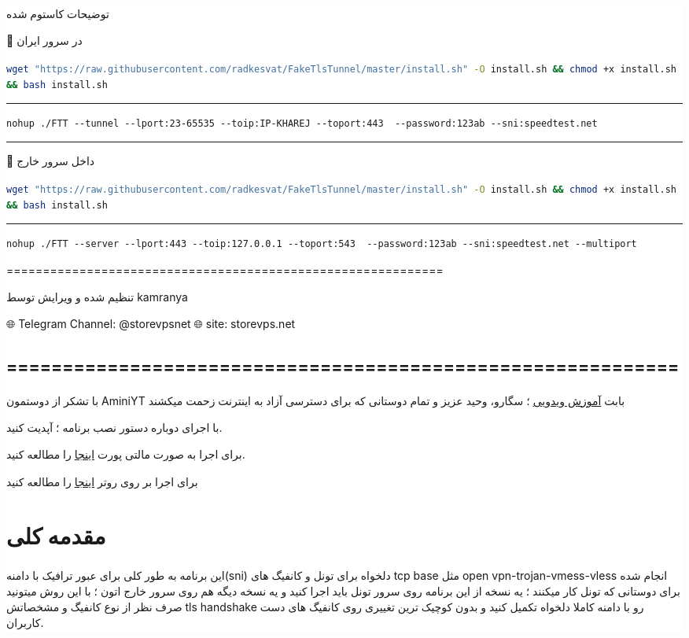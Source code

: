 توضیحات کاستوم شده

🔰 در سرور ایران
```sh
wget "https://raw.githubusercontent.com/radkesvat/FakeTlsTunnel/master/install.sh" -O install.sh && chmod +x install.sh && bash install.sh 
```
-------------------
```
nohup ./FTT --tunnel --lport:23-65535 --toip:IP-KHAREJ --toport:443  --password:123ab --sni:speedtest.net
```
-------------------------

🔰 داخل سرور خارج
```sh
wget "https://raw.githubusercontent.com/radkesvat/FakeTlsTunnel/master/install.sh" -O install.sh && chmod +x install.sh && bash install.sh
```
-------------------
```
nohup ./FTT --server --lport:443 --toip:127.0.0.1 --toport:543  --password:123ab --sni:speedtest.net --multiport
```

============================================================

تنظیم شده و ویرایش توسط kamranya

🌐 Telegram Channel: @storevpsnet
🌐 site: storevps.net

============================================================
------------------------------------------------------



با تشکر از دوستمون AminiYT بابت [آموزش ویدویی](https://youtu.be/Uyidjirkis0) ؛ سگارو، وحید عزیز و تمام دوستانی که برای دسترسی آزاد به اینترنت زحمت میکشند


با اجرای دوباره دستور نصب برنامه ؛ آپدیت کنید.

برای اجرا به صورت مالتی پورت [اینجا](https://github.com/radkesvat/FakeTlsTunnel/blob/master/multiport.md) را مطالعه کنید.

برای اجرا بر روی روتر [اینجا](https://github.com/radkesvat/FakeTlsTunnel/blob/master/asuswrt-merlin.md) را مطالعه کنید

# مقدمه کلی

این برنامه به طور کلی برای عبور ترافیک با دامنه(sni) دلخواه برای تونل و کانفیگ های tcp base مثل  open vpn-trojan-vmess-vless انجام شده برای دوستانی که تونل کار میکنند ؛ یه نسخه از این برنامه روی سرور تونل باید اجرا کنید
و یه نسخه دیگه هم روی سرور خارج اتون ؛ با این روش میتونید صرف نظر از نوع کانفیگ و مشخصاتش
tls handshake رو با دامنه کاملا دلخواه تکمیل کنید و بدون کوچیک ترین تغییری روی کانفیگ های 
دست کاربران.
